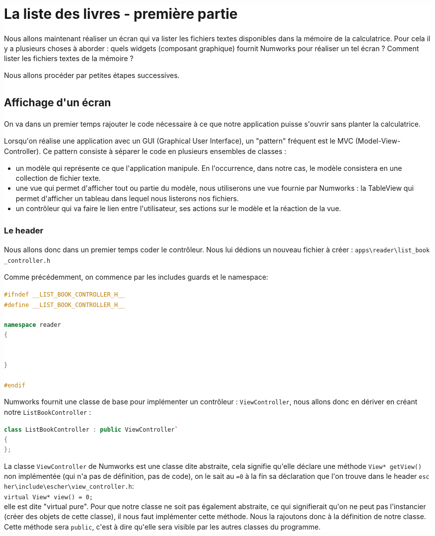 # La liste des livres - première partie

Nous allons maintenant réaliser un écran qui va lister les fichiers textes disponibles dans la mémoire  de la calculatrice. Pour cela il y a plusieurs choses à aborder : quels widgets (composant graphique) fournit Numworks pour réaliser un tel écran ? Comment lister les fichiers textes de la mémoire ?

Nous allons procéder par petites étapes successives.

## Affichage d'un écran

On va dans un premier temps rajouter le code nécessaire à ce que notre application puisse s'ouvrir sans planter la calculatrice.

Lorsqu'on réalise une application avec un GUI (Graphical User Interface), un "pattern" fréquent est le MVC (Model-View-Controller). Ce pattern consiste à séparer le code en plusieurs ensembles de classes :
- un modèle qui représente ce que l'application manipule. En l'occurrence, dans notre cas, le modèle consistera en une collection de fichier texte.
- une vue qui permet d'afficher tout ou partie du modèle, nous utiliserons une vue fournie par Numworks : la TableView qui permet d'afficher un tableau dans lequel nous listerons nos fichiers.
- un contrôleur qui va faire le lien entre l'utilisateur, ses actions sur le modèle et la réaction de la vue.

### Le header

Nous allons donc dans un premier temps coder le contrôleur. Nous lui dédions un nouveau fichier à créer : `apps\reader\list_book_controller.h`

Comme précédemment, on commence par les includes guards et le namespace:
```c++
#ifndef __LIST_BOOK_CONTROLLER_H__
#define __LIST_BOOK_CONTROLLER_H__

namespace reader
{


}

#endif
```

Numworks fournit une classe de base pour implémenter un contrôleur : `ViewController`, nous allons donc en dériver en créant notre `ListBookController` :
```c++
class ListBookController : public ViewController`
{
};
```

La classe `ViewController` de Numworks est une classe dite abstraite, cela signifie qu'elle déclare une méthode `View* getView()`  non implémentée (qui n'a pas de définition, pas de code), on le sait au `=0` à la fin sa déclaration que l'on trouve dans le header `escher\include\escher\view_controller.h`:\
`virtual View* view() = 0;`\
 elle est dite "virtual pure". Pour que notre classe ne soit pas également abstraite, ce qui signifierait qu'on ne peut pas l'instancier (créer des objets de cette classe), il nous faut implémenter cette méthode. Nous la rajoutons donc à la définition de notre classe. Cette méthode sera `public`, c'est à dire qu'elle sera visible par les autres classes du programme.
